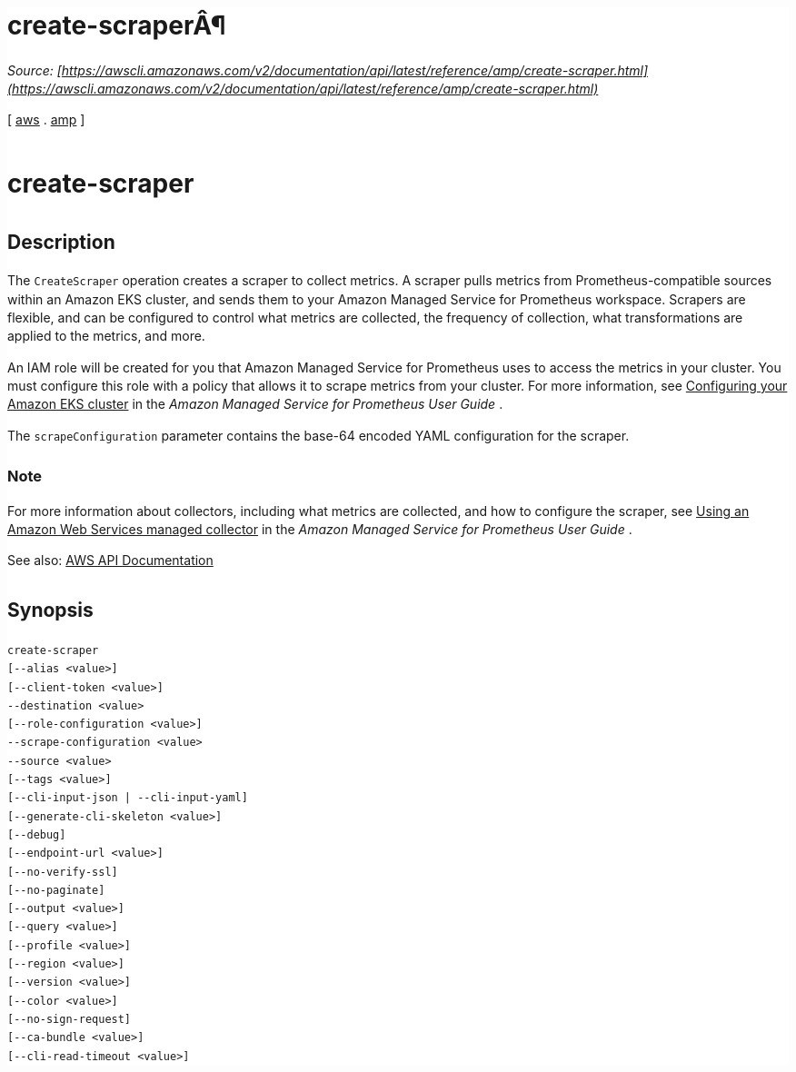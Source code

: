 # create-scraperÂ¶

*Source: [https://awscli.amazonaws.com/v2/documentation/api/latest/reference/amp/create-scraper.html](https://awscli.amazonaws.com/v2/documentation/api/latest/reference/amp/create-scraper.html)*

[ [aws](https://awscli.amazonaws.com/v2/documentation/api/latest/reference/index.html#cli-aws) . [amp](https://awscli.amazonaws.com/v2/documentation/api/latest/reference/amp/index.html#cli-aws-amp) ]

# create-scraper

## Description

The `CreateScraper` operation creates a scraper to collect metrics. A scraper pulls metrics from Prometheus-compatible sources within an Amazon EKS cluster, and sends them to your Amazon Managed Service for Prometheus workspace. Scrapers are flexible, and can be configured to control what metrics are collected, the frequency of collection, what transformations are applied to the metrics, and more.

An IAM role will be created for you that Amazon Managed Service for Prometheus uses to access the metrics in your cluster. You must configure this role with a policy that allows it to scrape metrics from your cluster. For more information, see [Configuring your Amazon EKS cluster](https://docs.aws.amazon.com/prometheus/latest/userguide/AMP-collector-how-to.html#AMP-collector-eks-setup) in the *Amazon Managed Service for Prometheus User Guide* .

The `scrapeConfiguration` parameter contains the base-64 encoded YAML configuration for the scraper.

### Note

For more information about collectors, including what metrics are collected, and how to configure the scraper, see [Using an Amazon Web Services managed collector](https://docs.aws.amazon.com/prometheus/latest/userguide/AMP-collector-how-to.html) in the *Amazon Managed Service for Prometheus User Guide* .

See also: [AWS API Documentation](https://docs.aws.amazon.com/goto/WebAPI/amp-2020-08-01/CreateScraper)

## Synopsis

```
create-scraper
[--alias <value>]
[--client-token <value>]
--destination <value>
[--role-configuration <value>]
--scrape-configuration <value>
--source <value>
[--tags <value>]
[--cli-input-json | --cli-input-yaml]
[--generate-cli-skeleton <value>]
[--debug]
[--endpoint-url <value>]
[--no-verify-ssl]
[--no-paginate]
[--output <value>]
[--query <value>]
[--profile <value>]
[--region <value>]
[--version <value>]
[--color <value>]
[--no-sign-request]
[--ca-bundle <value>]
[--cli-read-timeout <value>]
```